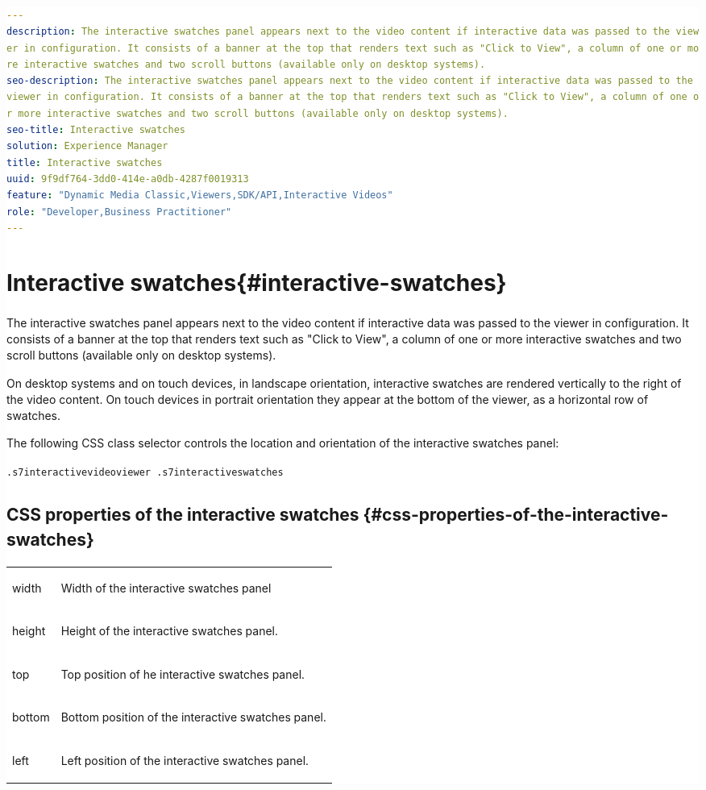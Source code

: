```yaml
---
description: The interactive swatches panel appears next to the video content if interactive data was passed to the viewer in configuration. It consists of a banner at the top that renders text such as "Click to View", a column of one or more interactive swatches and two scroll buttons (available only on desktop systems).
seo-description: The interactive swatches panel appears next to the video content if interactive data was passed to the viewer in configuration. It consists of a banner at the top that renders text such as "Click to View", a column of one or more interactive swatches and two scroll buttons (available only on desktop systems).
seo-title: Interactive swatches
solution: Experience Manager
title: Interactive swatches
uuid: 9f9df764-3dd0-414e-a0db-4287f0019313
feature: "Dynamic Media Classic,Viewers,SDK/API,Interactive Videos"
role: "Developer,Business Practitioner"
---
```


# Interactive swatches{#interactive-swatches}

The interactive swatches panel appears next to the video content if interactive data was passed to the viewer in configuration. It consists of a banner at the top that renders text such as "Click to View", a column of one or more interactive swatches and two scroll buttons (available only on desktop systems).



On desktop systems and on touch devices, in landscape orientation, interactive swatches are rendered vertically to the right of the video content. On touch devices in portrait orientation they appear at the bottom of the viewer, as a horizontal row of swatches.

The following CSS class selector controls the location and orientation of the interactive swatches panel:

```
.s7interactivevideoviewer .s7interactiveswatches
```

## CSS properties of the interactive swatches {#css-properties-of-the-interactive-swatches}

<table id="table_352DAD495AE742E39B4F12629C43F712"> 
 <tbody> 
  <tr> 
   <td colname="col1"> <p> <span class="codeph"> width </span> </p> </td> 
   <td colname="col2"> <p>Width of the interactive swatches panel </p> </td> 
  </tr> 
  <tr> 
   <td colname="col1"> <p> <span class="codeph"> height </span> </p> </td> 
   <td colname="col2"> <p>Height of the interactive swatches panel. </p> </td> 
  </tr> 
  <tr> 
   <td colname="col1"> <p> <span class="codeph"> top </span> </p> </td> 
   <td colname="col2"> <p>Top position of he interactive swatches panel. </p> </td> 
  </tr> 
  <tr> 
   <td colname="col1"> <p> <span class="codeph"> bottom </span> </p> </td> 
   <td colname="col2"> <p>Bottom position of the interactive swatches panel. </p> </td> 
  </tr> 
  <tr> 
   <td colname="col1"> <p> <span class="codeph"> left </span> </p> </td> 
   <td colname="col2"> <p>Left position of the interactive swatches panel. </p> </td> 
  </tr> 
  <tr> 
